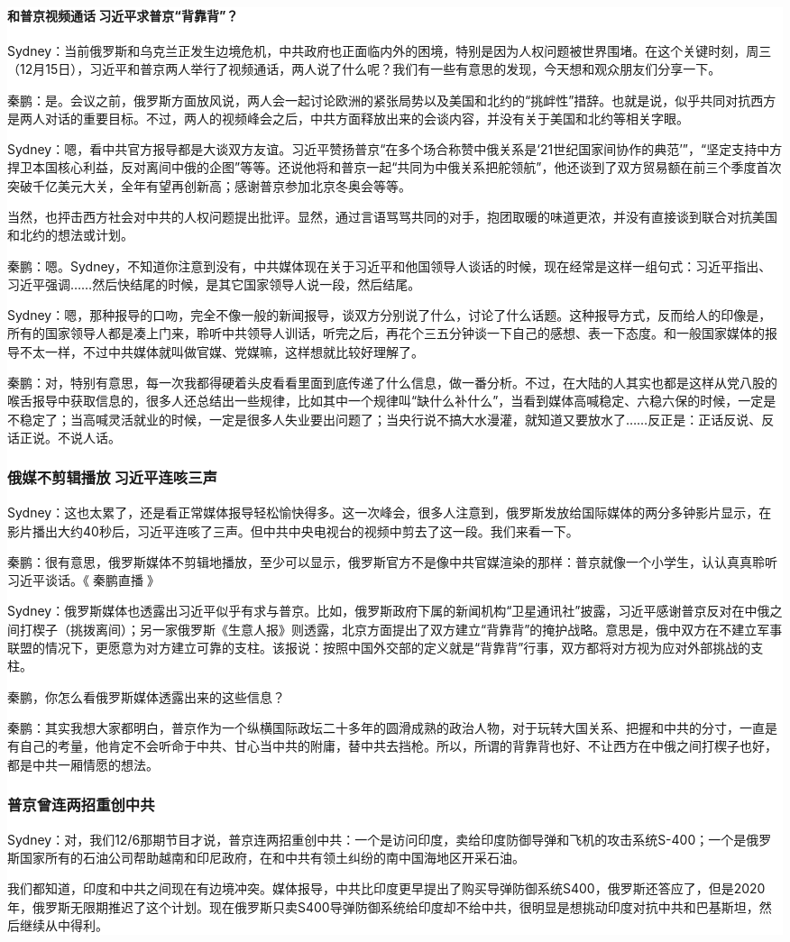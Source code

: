  <h4>
  和普京视频通话 习近平求普京“背靠背”？
 </h4>
 <p>
  Sydney：当前俄罗斯和乌克兰正发生边境危机，中共政府也正面临内外的困境，特别是因为人权问题被世界围堵。在这个关键时刻，周三（12月15日），习近平和普京两人举行了视频通话，两人说了什么呢？我们有一些有意思的发现，今天想和观众朋友们分享一下。
 </p>
 <p>
  秦鹏：是。会议之前，俄罗斯方面放风说，两人会一起讨论欧洲的紧张局势以及美国和北约的“挑衅性”措辞。也就是说，似乎共同对抗西方是两人对话的重要目标。不过，两人的视频峰会之后，中共方面释放出来的会谈内容，并没有关于美国和北约等相关字眼。
 </p>
 <p>
  Sydney：嗯，看中共官方报导都是大谈双方友谊。习近平赞扬普京“在多个场合称赞中俄关系是‘21世纪国家间协作的典范’”，“坚定支持中方捍卫本国核心利益，反对离间中俄的企图”等等。还说他将和普京一起“共同为中俄关系把舵领航”，他还谈到了双方贸易额在前三个季度首次突破千亿美元大关，全年有望再创新高；感谢普京参加北京冬奥会等等。
 </p>
 <p>
  当然，也抨击西方社会对中共的人权问题提出批评。显然，通过言语骂骂共同的对手，抱团取暖的味道更浓，并没有直接谈到联合对抗美国和北约的想法或计划。
 </p>
 <p>
  秦鹏：嗯。Sydney，不知道你注意到没有，中共媒体现在关于习近平和他国领导人谈话的时候，现在经常是这样一组句式：习近平指出、习近平强调……然后快结尾的时候，是其它国家领导人说一段，然后结尾。
 </p>
 <p>
  Sydney：嗯，那种报导的口吻，完全不像一般的新闻报导，谈双方分别说了什么，讨论了什么话题。这种报导方式，反而给人的印像是，所有的国家领导人都是凑上门来，聆听中共领导人训话，听完之后，再花个三五分钟谈一下自己的感想、表一下态度。和一般国家媒体的报导不太一样，不过中共媒体就叫做官媒、党媒嘛，这样想就比较好理解了。
 </p>
 <p>
  秦鹏：对，特别有意思，每一次我都得硬着头皮看看里面到底传递了什么信息，做一番分析。不过，在大陆的人其实也都是这样从党八股的喉舌报导中获取信息的，很多人还总结出一些规律，比如其中一个规律叫“缺什么补什么”，当看到媒体高喊稳定、六稳六保的时候，一定是不稳定了；当高喊灵活就业的时候，一定是很多人失业要出问题了；当央行说不搞大水漫灌，就知道又要放水了……反正是：正话反说、反话正说。不说人话。
 </p>
 <h3>
  俄媒不剪辑播放 习近平连咳三声
 </h3>
 <p>
  Sydney：这也太累了，还是看正常媒体报导轻松愉快得多。这一次峰会，很多人注意到，俄罗斯发放给国际媒体的两分多钟影片显示，在影片播出大约40秒后，习近平连咳了三声。但中共中央电视台的视频中剪去了这一段。我们来看一下。
 </p>
 <p>
  秦鹏：很有意思，俄罗斯媒体不剪辑地播放，至少可以显示，俄罗斯官方不是像中共官媒渲染的那样：普京就像一个小学生，认认真真聆听习近平谈话。《
  <ok href="https://www.youtube.com/channel/UCQ7yTdpdBBBxhhjei13h_Nw">
   秦鹏直播
  </ok>
  》
 </p>
 <p>
  Sydney：俄罗斯媒体也透露出习近平似乎有求与普京。比如，俄罗斯政府下属的新闻机构“卫星通讯社”披露，习近平感谢普京反对在中俄之间打楔子（挑拨离间）；另一家俄罗斯《生意人报》则透露，北京方面提出了双方建立“背靠背”的掩护战略。意思是，俄中双方在不建立军事联盟的情况下，更愿意为对方建立可靠的支柱。该报说：按照中国外交部的定义就是“背靠背”行事，双方都将对方视为应对外部挑战的支柱。
 </p>
 <p>
  秦鹏，你怎么看俄罗斯媒体透露出来的这些信息？
 </p>
 <p>
  秦鹏：其实我想大家都明白，普京作为一个纵横国际政坛二十多年的圆滑成熟的政治人物，对于玩转大国关系、把握和中共的分寸，一直是有自己的考量，他肯定不会听命于中共、甘心当中共的附庸，替中共去挡枪。所以，所谓的背靠背也好、不让西方在中俄之间打楔子也好，都是中共一厢情愿的想法。
 </p>
 <h3>
  普京曾连两招重创中共
 </h3>
 <p>
  Sydney：对，我们12/6那期节目才说，普京连两招重创中共：一个是访问印度，卖给印度防御导弹和飞机的攻击系统S-400；一个是俄罗斯国家所有的石油公司帮助越南和印尼政府，在和中共有领土纠纷的南中国海地区开采石油。
 </p>
 <p>
  我们都知道，印度和中共之间现在有边境冲突。媒体报导，中共比印度更早提出了购买导弹防御系统S400，俄罗斯还答应了，但是2020年，俄罗斯无限期推迟了这个计划。现在俄罗斯只卖S400导弹防御系统给印度却不给中共，很明显是想挑动印度对抗中共和巴基斯坦，然后继续从中得利。